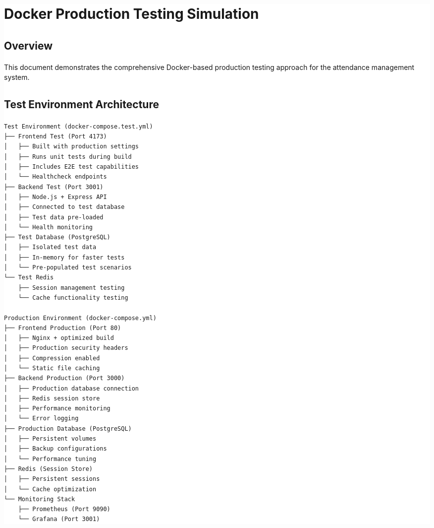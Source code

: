 # Docker Production Testing Simulation

## Overview
This document demonstrates the comprehensive Docker-based production testing approach for the attendance management system.

## Test Environment Architecture

```
Test Environment (docker-compose.test.yml)
├── Frontend Test (Port 4173)
│   ├── Built with production settings
│   ├── Runs unit tests during build
│   ├── Includes E2E test capabilities
│   └── Healthcheck endpoints
├── Backend Test (Port 3001)
│   ├── Node.js + Express API
│   ├── Connected to test database
│   ├── Test data pre-loaded
│   └── Health monitoring
├── Test Database (PostgreSQL)
│   ├── Isolated test data
│   ├── In-memory for faster tests
│   └── Pre-populated test scenarios
└── Test Redis
    ├── Session management testing
    └── Cache functionality testing

Production Environment (docker-compose.yml)
├── Frontend Production (Port 80)
│   ├── Nginx + optimized build
│   ├── Production security headers
│   ├── Compression enabled
│   └── Static file caching
├── Backend Production (Port 3000)
│   ├── Production database connection
│   ├── Redis session store
│   ├── Performance monitoring
│   └── Error logging
├── Production Database (PostgreSQL)
│   ├── Persistent volumes
│   ├── Backup configurations
│   └── Performance tuning
├── Redis (Session Store)
│   ├── Persistent sessions
│   └── Cache optimization
└── Monitoring Stack
    ├── Prometheus (Port 9090)
    └── Grafana (Port 3001)
```
